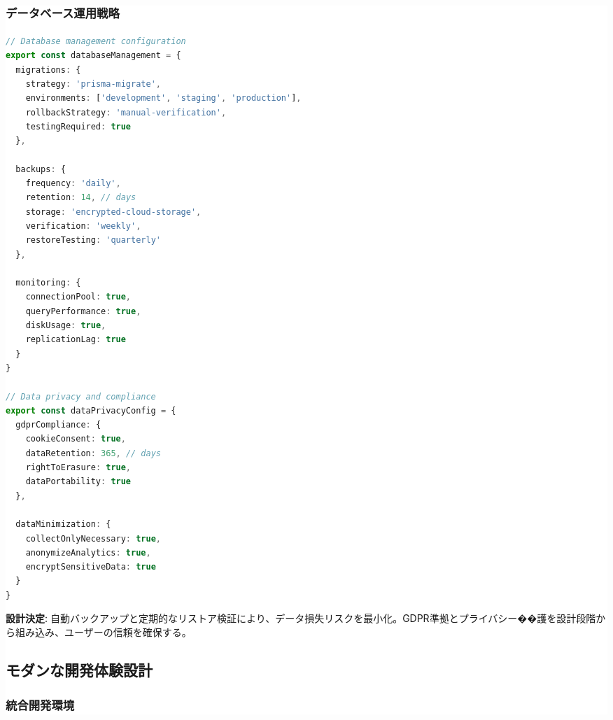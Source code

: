 ### データベース運用戦略

```typescript
// Database management configuration
export const databaseManagement = {
  migrations: {
    strategy: 'prisma-migrate',
    environments: ['development', 'staging', 'production'],
    rollbackStrategy: 'manual-verification',
    testingRequired: true
  },

  backups: {
    frequency: 'daily',
    retention: 14, // days
    storage: 'encrypted-cloud-storage',
    verification: 'weekly',
    restoreTesting: 'quarterly'
  },

  monitoring: {
    connectionPool: true,
    queryPerformance: true,
    diskUsage: true,
    replicationLag: true
  }
}

// Data privacy and compliance
export const dataPrivacyConfig = {
  gdprCompliance: {
    cookieConsent: true,
    dataRetention: 365, // days
    rightToErasure: true,
    dataPortability: true
  },

  dataMinimization: {
    collectOnlyNecessary: true,
    anonymizeAnalytics: true,
    encryptSensitiveData: true
  }
}
```

**設計決定**: 自動バックアップと定期的なリストア検証により、データ損失リスクを最小化。GDPR準拠とプライバシー��護を設計段階から組み込み、ユーザーの信頼を確保する。

## モダンな開発体験設計

### 統合開発環境
